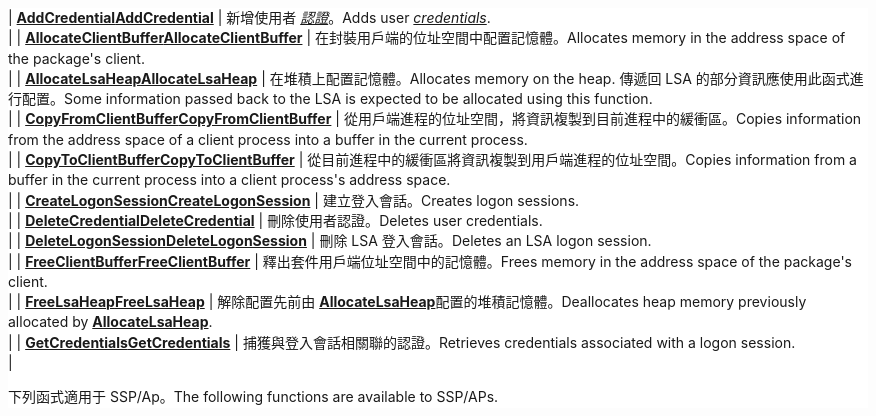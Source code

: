 | [<span data-ttu-id="bc037-361">**AddCredential**</span><span class="sxs-lookup"><span data-stu-id="bc037-361">**AddCredential**</span></span>](/windows/desktop/api/Ntsecpkg/nc-ntsecpkg-lsa_add_credential)               | <span data-ttu-id="bc037-362">新增使用者 [*認證*](/windows/desktop/SecGloss/c-gly)。</span><span class="sxs-lookup"><span data-stu-id="bc037-362">Adds user [*credentials*](/windows/desktop/SecGloss/c-gly).</span></span><br/>                         |
| [<span data-ttu-id="bc037-363">**AllocateClientBuffer**</span><span class="sxs-lookup"><span data-stu-id="bc037-363">**AllocateClientBuffer**</span></span>](/windows/desktop/api/Ntsecpkg/nc-ntsecpkg-lsa_allocate_client_buffer) | <span data-ttu-id="bc037-364">在封裝用戶端的位址空間中配置記憶體。</span><span class="sxs-lookup"><span data-stu-id="bc037-364">Allocates memory in the address space of the package's client.</span></span><br/>                                                         |
| [<span data-ttu-id="bc037-365">**AllocateLsaHeap**</span><span class="sxs-lookup"><span data-stu-id="bc037-365">**AllocateLsaHeap**</span></span>](/windows/desktop/api/Ntsecpkg/nc-ntsecpkg-lsa_allocate_lsa_heap)           | <span data-ttu-id="bc037-366">在堆積上配置記憶體。</span><span class="sxs-lookup"><span data-stu-id="bc037-366">Allocates memory on the heap.</span></span> <span data-ttu-id="bc037-367">傳遞回 LSA 的部分資訊應使用此函式進行配置。</span><span class="sxs-lookup"><span data-stu-id="bc037-367">Some information passed back to the LSA is expected to be allocated using this function.</span></span><br/> |
| [<span data-ttu-id="bc037-368">**CopyFromClientBuffer**</span><span class="sxs-lookup"><span data-stu-id="bc037-368">**CopyFromClientBuffer**</span></span>](/windows/desktop/api/Ntsecpkg/nc-ntsecpkg-lsa_copy_from_client_buffer) | <span data-ttu-id="bc037-369">從用戶端進程的位址空間，將資訊複製到目前進程中的緩衝區。</span><span class="sxs-lookup"><span data-stu-id="bc037-369">Copies information from the address space of a client process into a buffer in the current process.</span></span><br/>                    |
| [<span data-ttu-id="bc037-370">**CopyToClientBuffer**</span><span class="sxs-lookup"><span data-stu-id="bc037-370">**CopyToClientBuffer**</span></span>](/windows/desktop/api/Ntsecpkg/nc-ntsecpkg-lsa_copy_to_client_buffer)     | <span data-ttu-id="bc037-371">從目前進程中的緩衝區將資訊複製到用戶端進程的位址空間。</span><span class="sxs-lookup"><span data-stu-id="bc037-371">Copies information from a buffer in the current process into a client process's address space.</span></span><br/>                         |
| [<span data-ttu-id="bc037-372">**CreateLogonSession**</span><span class="sxs-lookup"><span data-stu-id="bc037-372">**CreateLogonSession**</span></span>](/windows/desktop/api/Ntsecpkg/nc-ntsecpkg-lsa_create_logon_session)     | <span data-ttu-id="bc037-373">建立登入會話。</span><span class="sxs-lookup"><span data-stu-id="bc037-373">Creates logon sessions.</span></span><br/>                                                                                                |
| [<span data-ttu-id="bc037-374">**DeleteCredential**</span><span class="sxs-lookup"><span data-stu-id="bc037-374">**DeleteCredential**</span></span>](/windows/desktop/api/Ntsecpkg/nc-ntsecpkg-lsa_delete_credential)         | <span data-ttu-id="bc037-375">刪除使用者認證。</span><span class="sxs-lookup"><span data-stu-id="bc037-375">Deletes user credentials.</span></span><br/>                                                                                              |
| [<span data-ttu-id="bc037-376">**DeleteLogonSession**</span><span class="sxs-lookup"><span data-stu-id="bc037-376">**DeleteLogonSession**</span></span>](/windows/desktop/api/Ntsecpkg/nc-ntsecpkg-lsa_delete_logon_session)     | <span data-ttu-id="bc037-377">刪除 LSA 登入會話。</span><span class="sxs-lookup"><span data-stu-id="bc037-377">Deletes an LSA logon session.</span></span><br/>                                                                                          |
| [<span data-ttu-id="bc037-378">**FreeClientBuffer**</span><span class="sxs-lookup"><span data-stu-id="bc037-378">**FreeClientBuffer**</span></span>](/windows/desktop/api/Ntsecpkg/nc-ntsecpkg-lsa_free_client_buffer)         | <span data-ttu-id="bc037-379">釋出套件用戶端位址空間中的記憶體。</span><span class="sxs-lookup"><span data-stu-id="bc037-379">Frees memory in the address space of the package's client.</span></span><br/>                                                             |
| [<span data-ttu-id="bc037-380">**FreeLsaHeap**</span><span class="sxs-lookup"><span data-stu-id="bc037-380">**FreeLsaHeap**</span></span>](/windows/win32/api/ntlsa/nc-ntlsa-lsa_free_lsa_heap)                   | <span data-ttu-id="bc037-381">解除配置先前由 [**AllocateLsaHeap**](/windows/desktop/api/Ntsecpkg/nc-ntsecpkg-lsa_allocate_lsa_heap)配置的堆積記憶體。</span><span class="sxs-lookup"><span data-stu-id="bc037-381">Deallocates heap memory previously allocated by [**AllocateLsaHeap**](/windows/desktop/api/Ntsecpkg/nc-ntsecpkg-lsa_allocate_lsa_heap).</span></span><br/>                            |
| [<span data-ttu-id="bc037-382">**GetCredentials**</span><span class="sxs-lookup"><span data-stu-id="bc037-382">**GetCredentials**</span></span>](/windows/desktop/api/Ntsecpkg/nc-ntsecpkg-lsa_get_credentials)             | <span data-ttu-id="bc037-383">捕獲與登入會話相關聯的認證。</span><span class="sxs-lookup"><span data-stu-id="bc037-383">Retrieves credentials associated with a logon session.</span></span><br/>                                                                 |



 

<span data-ttu-id="bc037-384">下列函式適用于 SSP/Ap。</span><span class="sxs-lookup"><span data-stu-id="bc037-384">The following functions are available to SSP/APs.</span></span>


